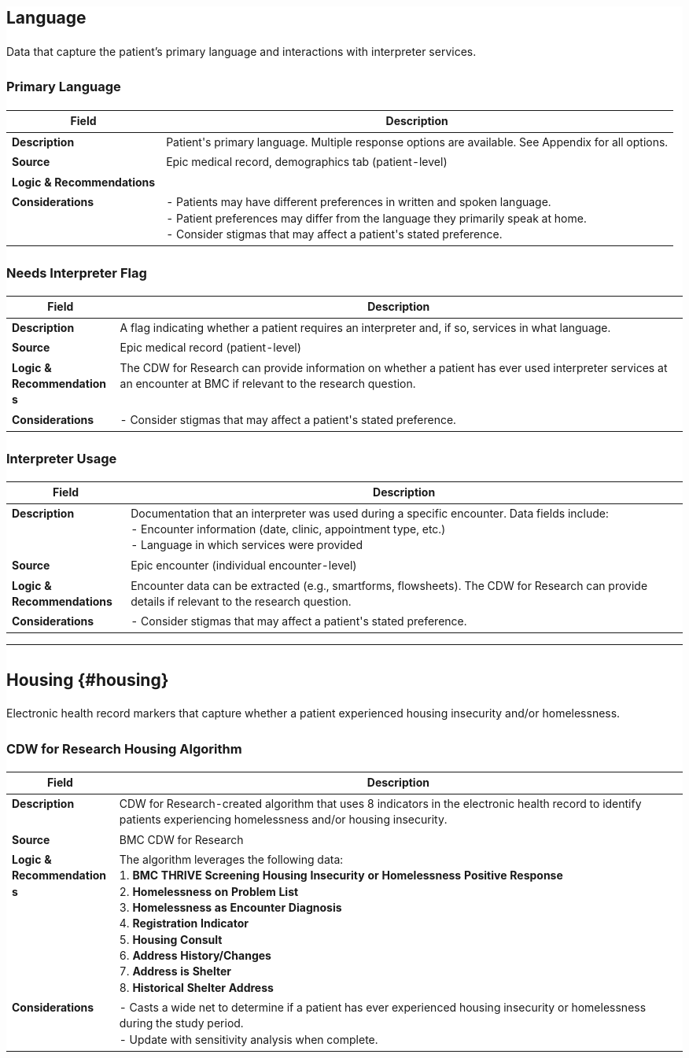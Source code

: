 
## Language

Data that capture the patient’s primary language and interactions with interpreter services.

### Primary Language

| Field             | Description                                                                                                                                  |
|-------------------|----------------------------------------------------------------------------------------------------------------------------------------------|
| **Description**   | Patient's primary language. Multiple response options are available. See Appendix for all options.                                            |
| **Source**        | Epic medical record, demographics tab (patient-level)                                                                                        |
| **Logic & Recommendations** |                                                                                                                                      |
| **Considerations** | - Patients may have different preferences in written and spoken language.<br>- Patient preferences may differ from the language they primarily speak at home.<br>- Consider stigmas that may affect a patient's stated preference. |

### Needs Interpreter Flag

| Field             | Description                                                                                                                                  |
|-------------------|----------------------------------------------------------------------------------------------------------------------------------------------|
| **Description**   | A flag indicating whether a patient requires an interpreter and, if so, services in what language.                                            |
| **Source**        | Epic medical record (patient-level)                                                                                                           |
| **Logic & Recommendations** | The CDW for Research can provide information on whether a patient has ever used interpreter services at an encounter at BMC if relevant to the research question. |
| **Considerations** | - Consider stigmas that may affect a patient's stated preference.                                                                            |

### Interpreter Usage

| Field             | Description                                                                                                                                  |
|-------------------|----------------------------------------------------------------------------------------------------------------------------------------------|
| **Description**   | Documentation that an interpreter was used during a specific encounter. Data fields include:<br>- Encounter information (date, clinic, appointment type, etc.)<br>- Language in which services were provided |
| **Source**        | Epic encounter (individual encounter-level)                                                                                                   |
| **Logic & Recommendations** | Encounter data can be extracted (e.g., smartforms, flowsheets). The CDW for Research can provide details if relevant to the research question. |
| **Considerations** | - Consider stigmas that may affect a patient's stated preference.                                                                            |

---

## Housing {#housing}

Electronic health record markers that capture whether a patient experienced housing insecurity and/or homelessness.

### CDW for Research Housing Algorithm

| Field             | Description                                                                                                                                  |
|-------------------|----------------------------------------------------------------------------------------------------------------------------------------------|
| **Description**   | CDW for Research-created algorithm that uses 8 indicators in the electronic health record to identify patients experiencing homelessness and/or housing insecurity. |
| **Source**        | BMC CDW for Research                                                                                                                          |
| **Logic & Recommendations** | The algorithm leverages the following data:<br>1. **BMC THRIVE Screening Housing Insecurity or Homelessness Positive Response**<br>2. **Homelessness on Problem List**<br>3. **Homelessness as Encounter Diagnosis**<br>4. **Registration Indicator**<br>5. **Housing Consult**<br>6. **Address History/Changes**<br>7. **Address is Shelter**<br>8. **Historical Shelter Address** |
| **Considerations** | - Casts a wide net to determine if a patient has ever experienced housing insecurity or homelessness during the study period.<br>- Update with sensitivity analysis when complete. |
